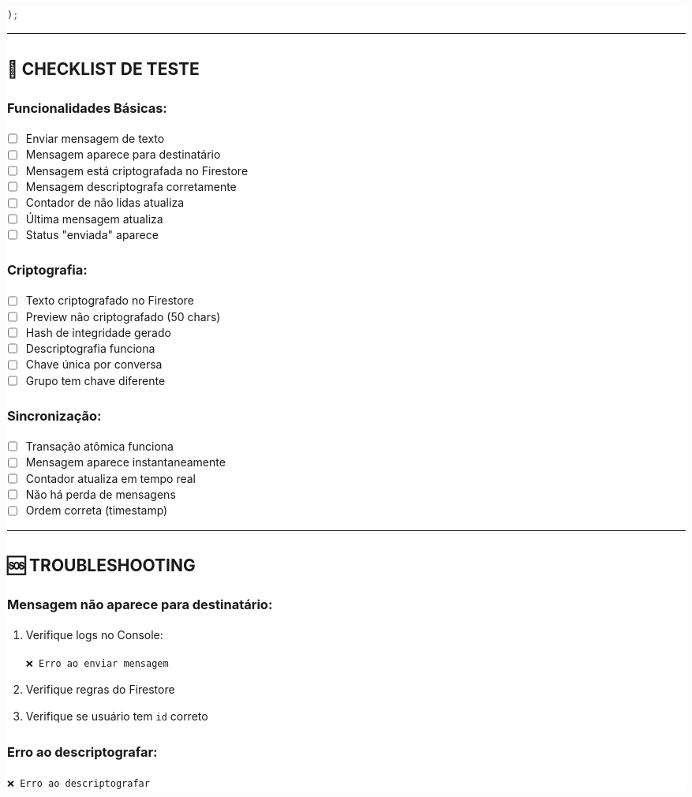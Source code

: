 ```javascript
);
```

---

## 🎯 CHECKLIST DE TESTE

### **Funcionalidades Básicas:**

- [ ] Enviar mensagem de texto
- [ ] Mensagem aparece para destinatário
- [ ] Mensagem está criptografada no Firestore
- [ ] Mensagem descriptografa corretamente
- [ ] Contador de não lidas atualiza
- [ ] Última mensagem atualiza
- [ ] Status "enviada" aparece

### **Criptografia:**

- [ ] Texto criptografado no Firestore
- [ ] Preview não criptografado (50 chars)
- [ ] Hash de integridade gerado
- [ ] Descriptografia funciona
- [ ] Chave única por conversa
- [ ] Grupo tem chave diferente

### **Sincronização:**

- [ ] Transação atômica funciona
- [ ] Mensagem aparece instantaneamente
- [ ] Contador atualiza em tempo real
- [ ] Não há perda de mensagens
- [ ] Ordem correta (timestamp)

---

## 🆘 TROUBLESHOOTING

### **Mensagem não aparece para destinatário:**

1. Verifique logs no Console:
   ```
   ❌ Erro ao enviar mensagem
   ```

2. Verifique regras do Firestore

3. Verifique se usuário tem `id` correto

### **Erro ao descriptografar:**

```
❌ Erro ao descriptografar
```
